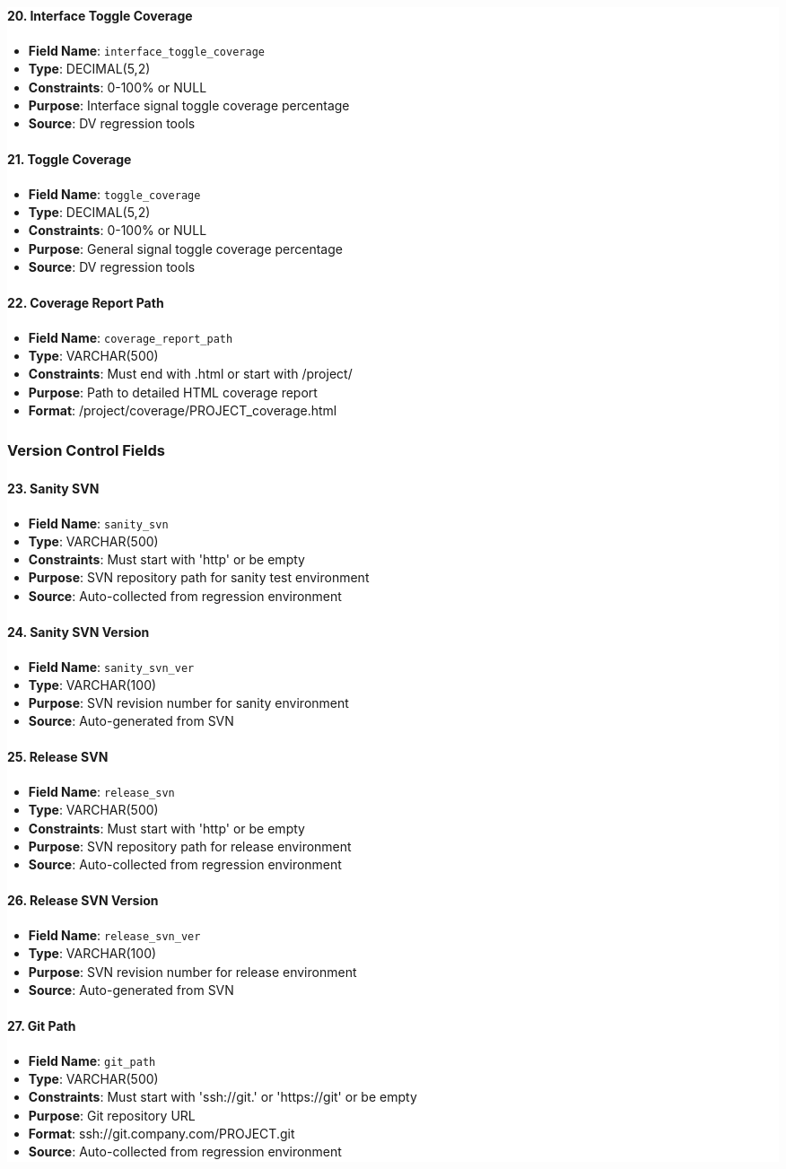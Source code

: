 #### 20. Interface Toggle Coverage
- **Field Name**: `interface_toggle_coverage`
- **Type**: DECIMAL(5,2)
- **Constraints**: 0-100% or NULL
- **Purpose**: Interface signal toggle coverage percentage
- **Source**: DV regression tools

#### 21. Toggle Coverage
- **Field Name**: `toggle_coverage`
- **Type**: DECIMAL(5,2)
- **Constraints**: 0-100% or NULL
- **Purpose**: General signal toggle coverage percentage
- **Source**: DV regression tools

#### 22. Coverage Report Path
- **Field Name**: `coverage_report_path`
- **Type**: VARCHAR(500)
- **Constraints**: Must end with .html or start with /project/
- **Purpose**: Path to detailed HTML coverage report
- **Format**: /project/coverage/PROJECT_coverage.html

### Version Control Fields

#### 23. Sanity SVN
- **Field Name**: `sanity_svn`
- **Type**: VARCHAR(500)
- **Constraints**: Must start with 'http' or be empty
- **Purpose**: SVN repository path for sanity test environment
- **Source**: Auto-collected from regression environment

#### 24. Sanity SVN Version
- **Field Name**: `sanity_svn_ver`
- **Type**: VARCHAR(100)
- **Purpose**: SVN revision number for sanity environment
- **Source**: Auto-generated from SVN

#### 25. Release SVN
- **Field Name**: `release_svn`
- **Type**: VARCHAR(500)
- **Constraints**: Must start with 'http' or be empty
- **Purpose**: SVN repository path for release environment
- **Source**: Auto-collected from regression environment

#### 26. Release SVN Version
- **Field Name**: `release_svn_ver`
- **Type**: VARCHAR(100)
- **Purpose**: SVN revision number for release environment
- **Source**: Auto-generated from SVN

#### 27. Git Path
- **Field Name**: `git_path`
- **Type**: VARCHAR(500)
- **Constraints**: Must start with 'ssh://git.' or 'https://git' or be empty
- **Purpose**: Git repository URL
- **Format**: ssh://git.company.com/PROJECT.git
- **Source**: Auto-collected from regression environment
